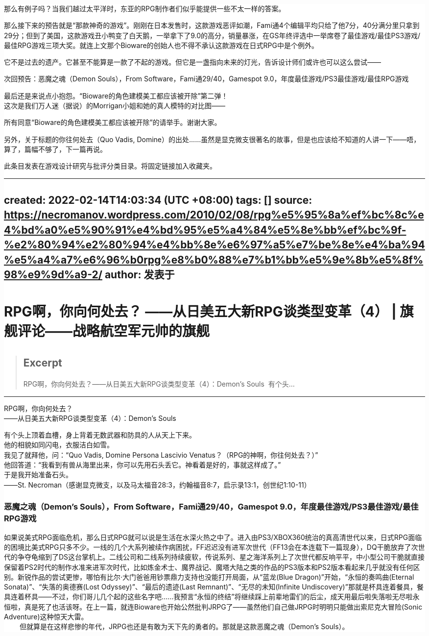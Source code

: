 那么有例子吗？当我们越过太平洋时，东亚的RPG制作者们似乎能提供一些不太一样的答案。  

那么接下来的预告就是“那款神奇的游戏”。刚刚在日本发售时，这款游戏恶评如潮，Fami通4个编辑平均只给了他7分，40分满分里只拿到29分；但到了美国，这款游戏丑小鸭变了白天鹅，一举拿下了9.0的高分，销量暴涨，在GS年终评选中一举席卷了最佳游戏/最佳PS3游戏/最佳RPG游戏三项大奖。就连上文那个Bioware的创始人也不得不承认这款游戏在日式RPG中是个例外。  

它不是过去的遗产。它甚至不能算是一款了不起的游戏。但它是一盏指向未来的灯光，告诉设计师们或许也可以这么尝试——

次回预告：恶魔之魂（Demon Souls），From Software，Fami通29/40，Gamespot 9.0，年度最佳游戏/PS3最佳游戏/最佳RPG游戏

最后还是来说点小抱怨。“Bioware的角色建模美工都应该被开除”第二弹！  
这次是我们万人迷（据说）的Morrigan小姐和她的真人模特的对比图——

所有同意“Bioware的角色建模美工都应该被开除”的请举手。谢谢大家。

另外，关于标题的你往何处去（Quo Vadis, Domine）的出处……虽然是显克微支很著名的故事，但是也应该给不知道的人讲一下——唔，算了，篇幅不够了，下一篇再说。

此条目发表在游戏设计研究与批评分类目录。将固定链接加入收藏夹。

---
created: 2022-02-14T14:03:34 (UTC +08:00)
tags: []
source: https://necromanov.wordpress.com/2010/02/08/rpg%e5%95%8a%ef%bc%8c%e4%bd%a0%e5%90%91%e4%bd%95%e5%a4%84%e5%8e%bb%ef%bc%9f-%e2%80%94%e2%80%94%e4%bb%8e%e6%97%a5%e7%be%8e%e4%ba%94%e5%a4%a7%e6%96%b0rpg%e8%b0%88%e7%b1%bb%e5%9e%8b%e5%8f%98%e9%9d%a9-2/
author: 发表于
---

# RPG啊，你向何处去？ ——从日美五大新RPG谈类型变革（4） | 旗舰评论——战略航空军元帅的旗舰

> ## Excerpt
> RPG啊，你向何处去？——从日美五大新RPG谈类型变革（4）：Demon’s Souls  有个头…

---
RPG啊，你向何处去？  
——从日美五大新RPG谈类型变革（4）：Demon’s Souls  
  
 有个头上顶着血槽，身上背着无数武器和防具的人从天上下来。  
 他的相貌如同闪电，衣服洁白如雪。  
 我见了就拜他，问：“Quo Vadis, Domine Persona Lascivio Venatus？（RPG的神啊，你往何处去？）”  
 他回答道：“我看到有兽从海里出来，你可以先用石头丢它。神看着是好的，事就这样成了。”  
 于是我开始准备石头。  
 ——St. Necroman（感谢显克微支，以及马太福音28:3，约翰福音8:7，启示录13:1，创世纪1:10-11）

### 恶魔之魂（Demon’s Souls），From Software，Fami通29/40，Gamespot 9.0，年度最佳游戏/PS3最佳游戏/最佳RPG游戏

如果说美式RPG面临危机，那么日式RPG就可以说是生活在水深火热之中了。进入由PS3/XBOX360统治的真高清世代以来，日式RPG面临的困境比美式RPG只多不少。一线的几个大系列被续作病困扰，FF迟迟没有进军次世代（FF13会在本连载下一篇现身），DQ干脆放弃了次世代的争夺龟缩到了DS这台掌机上。二线公司和二线系列持续疲软，传说系列、星之海洋系列上了次世代都反响平平，中小型公司干脆就直接保留着PS2时代的制作水准来进军次时代，比如炼金术士、魔界战记、魔塔大陆之类的作品的PS3版本和PS2版本看起来几乎就没有任何区别。新锐作品的尝试更惨，哪怕有比尔·大门爸爸用钞票鼎力支持也没能打开局面，从“蓝龙(Blue Dragon)”开始，“永恒的奏鸣曲(Eternal Sonata)”、“失落的奥德赛(Lost Odyssey)”、“最后的遗迹(Last Remnant)”、“无尽的未知(Infinite Undiscovery)”那就是杯具连着餐具，餐具连着杯具——不过，你们哥儿几个起的这些名字吧……我预言“永恒的终结”将继续踩上前辈地雷们的后尘，成天用最后啦失落啦无尽啦永恒啦，真是死了也活该呀。在上一篇，就连Bioware也开始公然批判JRPG了——虽然他们自己做JRPG时明明只能做出索尼克大冒险(Sonic Adventure)这种惊天大雷。  
　　
但就算是在这样悲惨的年代，JRPG也还是有敢为天下先的勇者的。那就是这款恶魔之魂（Demon’s Souls）。

